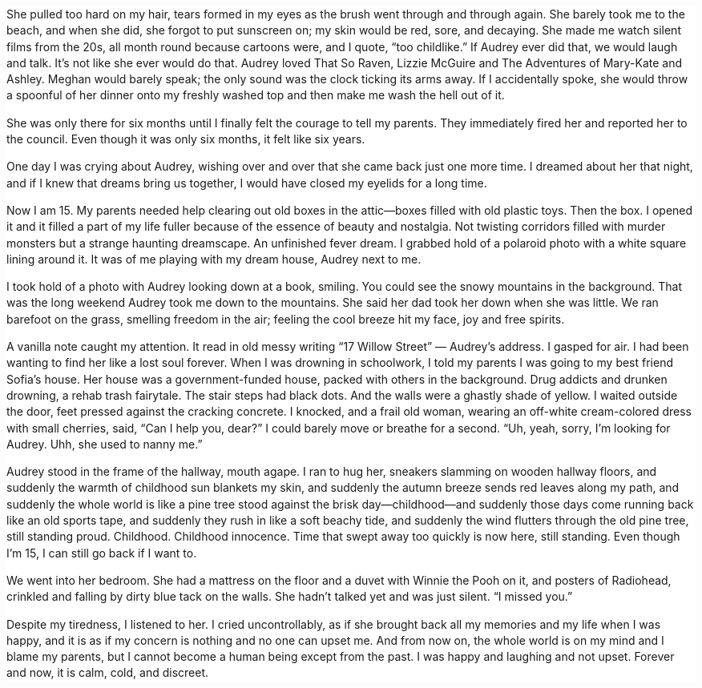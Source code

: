She pulled too hard on my hair, tears formed in my eyes as the brush went through and through again. She barely took me to the beach, and when she did, she forgot to put sunscreen on; my skin would be red, sore, and decaying. She made me watch silent films from the 20s, all month round because cartoons were, and I quote, “too childlike.” If Audrey ever did that, we would laugh and talk. It’s not like she ever would do that. Audrey loved That So Raven, Lizzie McGuire and The Adventures of Mary-Kate and Ashley. Meghan would barely speak; the only sound was the clock ticking its arms away. If I accidentally spoke, she would throw a spoonful of her dinner onto my freshly washed top and then make me wash the hell out of it.

She was only there for six months until I finally felt the courage to tell my parents. They immediately fired her and reported her to the council. Even though it was only six months, it felt like six years.

One day I was crying about Audrey, wishing over and over that she came back just one more time. I dreamed about her that night, and if I knew that dreams bring us together, I would have closed my eyelids for a long time.

Now I am 15. My parents needed help clearing out old boxes in the attic—boxes filled with old plastic toys. Then the box. I opened it and it filled a part of my life fuller because of the essence of beauty and nostalgia. Not twisting corridors filled with murder monsters but a strange haunting dreamscape. An unfinished fever dream. I grabbed hold of a polaroid photo with a white square lining around it. It was of me playing with my dream house, Audrey next to me.

I took hold of a photo with Audrey looking down at a book, smiling. You could see the snowy mountains in the background. That was the long weekend Audrey took me down to the mountains. She said her dad took her down when she was little. We ran barefoot on the grass, smelling freedom in the air; feeling the cool breeze hit my face, joy and free spirits.

A vanilla note caught my attention. It read in old messy writing “17 Willow Street” — Audrey’s address. I gasped for air. I had been wanting to find her like a lost soul forever. When I was drowning in schoolwork, I told my parents I was going to my best friend Sofia’s house.
Her house was a government-funded house, packed with others in the background. Drug addicts and drunken drowning, a rehab trash fairytale. The stair steps had black dots. And the walls were a ghastly shade of yellow. I waited outside the door, feet pressed against the cracking concrete. I knocked, and a frail old woman, wearing an off-white cream-colored dress with small cherries, said, “Can I help you, dear?” I could barely move or breathe for a second. “Uh, yeah, sorry, I’m looking for Audrey. Uhh, she used to nanny me.”

Audrey stood in the frame of the hallway, mouth agape. I ran to hug her, sneakers slamming on wooden hallway floors, and suddenly the warmth of childhood sun blankets my skin, and suddenly the autumn breeze sends red leaves along my path, and suddenly the whole world is like a pine tree stood against the brisk day—childhood—and suddenly those days come running back like an old sports tape, and suddenly they rush in like a soft beachy tide, and suddenly the wind flutters through the old pine tree, still standing proud. Childhood. Childhood innocence. Time that swept away too quickly is now here, still standing. Even though I’m 15, I can still go back if I want to.

We went into her bedroom. She had a mattress on the floor and a duvet with Winnie the Pooh on it, and posters of Radiohead, crinkled and falling by dirty blue tack on the walls. She hadn’t talked yet and was just silent. “I missed you.”

Despite my tiredness, I listened to her. I cried uncontrollably, as if she brought back all my memories and my life when I was happy, and it is as if my concern is nothing and no one can upset me. And from now on, the whole world is on my mind and I blame my parents, but I cannot become a human being except from the past. I was happy and laughing and not upset. Forever and now, it is calm, cold, and discreet.
